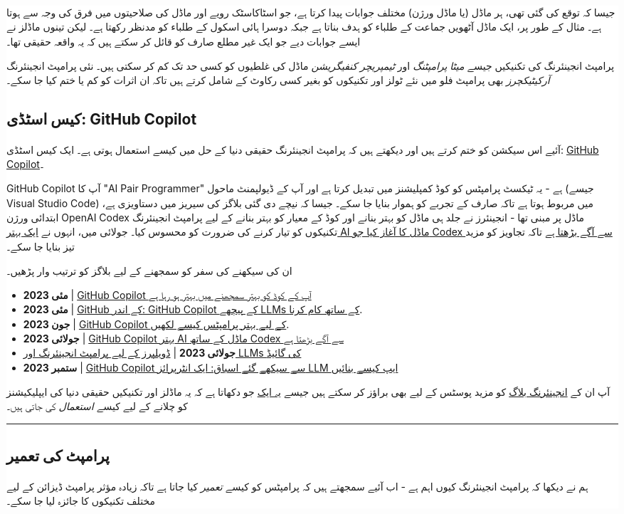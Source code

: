 جیسا کہ توقع کی گئی تھی، ہر ماڈل (یا ماڈل ورژن) مختلف جوابات پیدا کرتا ہے، جو اسٹاکاسٹک رویے اور ماڈل کی صلاحیتوں میں فرق کی وجہ سے ہوتا ہے۔ مثال کے طور پر، ایک ماڈل آٹھویں جماعت کے طلباء کو ہدف بناتا ہے جبکہ دوسرا ہائی اسکول کے طلباء کو مدنظر رکھتا ہے۔ لیکن تینوں ماڈلز نے ایسے جوابات دیے جو ایک غیر مطلع صارف کو قائل کر سکتے ہیں کہ یہ واقعہ حقیقی تھا۔

پرامپٹ انجینئرنگ کی تکنیکیں جیسے _میٹا پرامپٹنگ_ اور _ٹیمپریچر کنفیگریشن_ ماڈل کی غلطیوں کو کسی حد تک کم کر سکتی ہیں۔ نئی پرامپٹ انجینئرنگ _آرکیٹیکچرز_ بھی پرامپٹ فلو میں نئے ٹولز اور تکنیکوں کو بغیر کسی رکاوٹ کے شامل کرتے ہیں تاکہ ان اثرات کو کم یا ختم کیا جا سکے۔

## کیس اسٹڈی: GitHub Copilot

آئیے اس سیکشن کو ختم کرتے ہیں اور دیکھتے ہیں کہ پرامپٹ انجینئرنگ حقیقی دنیا کے حل میں کیسے استعمال ہوتی ہے۔ ایک کیس اسٹڈی: [GitHub Copilot](https://github.com/features/copilot?WT.mc_id=academic-105485-koreyst)۔

GitHub Copilot آپ کا "AI Pair Programmer" ہے - یہ ٹیکسٹ پرامپٹس کو کوڈ کمپلیشنز میں تبدیل کرتا ہے اور آپ کے ڈیولپمنٹ ماحول (جیسے Visual Studio Code) میں مربوط ہوتا ہے تاکہ صارف کے تجربے کو ہموار بنایا جا سکے۔ جیسا کہ نیچے دی گئی بلاگز کی سیریز میں دستاویزی ہے، ابتدائی ورژن OpenAI Codex ماڈل پر مبنی تھا - انجینئرز نے جلد ہی ماڈل کو بہتر بنانے اور کوڈ کے معیار کو بہتر بنانے کے لیے پرامپٹ انجینئرنگ تکنیکوں کو تیار کرنے کی ضرورت کو محسوس کیا۔ جولائی میں، انہوں نے [ایک بہتر AI ماڈل کا آغاز کیا جو Codex سے آگے بڑھتا ہے](https://github.blog/2023-07-28-smarter-more-efficient-coding-github-copilot-goes-beyond-codex-with-improved-ai-model/?WT.mc_id=academic-105485-koreyst) تاکہ تجاویز کو مزید تیز بنایا جا سکے۔

ان کی سیکھنے کی سفر کو سمجھنے کے لیے بلاگز کو ترتیب وار پڑھیں۔

- **مئی 2023** | [GitHub Copilot آپ کے کوڈ کو بہتر سمجھنے میں بہتر ہو رہا ہے](https://github.blog/2023-05-17-how-github-copilot-is-getting-better-at-understanding-your-code/?WT.mc_id=academic-105485-koreyst)
- **مئی 2023** | [GitHub کے اندر: GitHub Copilot کے پیچھے LLMs کے ساتھ کام کرنا](https://github.blog/2023-05-17-inside-github-working-with-the-llms-behind-github-copilot/?WT.mc_id=academic-105485-koreyst).
- **جون 2023** | [GitHub Copilot کے لیے بہتر پرامپٹس کیسے لکھیں](https://github.blog/2023-06-20-how-to-write-better-prompts-for-github-copilot/?WT.mc_id=academic-105485-koreyst).
- **جولائی 2023** | [GitHub Copilot بہتر AI ماڈل کے ساتھ Codex سے آگے بڑھتا ہے](https://github.blog/2023-07-28-smarter-more-efficient-coding-github-copilot-goes-beyond-codex-with-improved-ai-model/?WT.mc_id=academic-105485-koreyst)
- **جولائی 2023** | [ڈویلپرز کے لیے پرامپٹ انجینئرنگ اور LLMs کی گائیڈ](https://github.blog/2023-07-17-prompt-engineering-guide-generative-ai-llms/?WT.mc_id=academic-105485-koreyst)
- **ستمبر 2023** | [GitHub Copilot سے سیکھے گئے اسباق: ایک انٹرپرائز LLM ایپ کیسے بنائیں](https://github.blog/2023-09-06-how-to-build-an-enterprise-llm-application-lessons-from-github-copilot/?WT.mc_id=academic-105485-koreyst)

آپ ان کے [انجینئرنگ بلاگ](https://github.blog/category/engineering/?WT.mc_id=academic-105485-koreyst) کو مزید پوسٹس کے لیے بھی براؤز کر سکتے ہیں جیسے [یہ ایک](https://github.blog/2023-09-27-how-i-used-github-copilot-chat-to-build-a-reactjs-gallery-prototype/?WT.mc_id=academic-105485-koreyst) جو دکھاتا ہے کہ یہ ماڈلز اور تکنیکیں حقیقی دنیا کی ایپلیکیشنز کو چلانے کے لیے کیسے _استعمال_ کی جاتی ہیں۔

---

## پرامپٹ کی تعمیر

ہم نے دیکھا کہ پرامپٹ انجینئرنگ کیوں اہم ہے - اب آئیے سمجھتے ہیں کہ پرامپٹس کو کیسے _تعمیر_ کیا جاتا ہے تاکہ زیادہ مؤثر پرامپٹ ڈیزائن کے لیے مختلف تکنیکوں کا جائزہ لیا جا سکے۔
